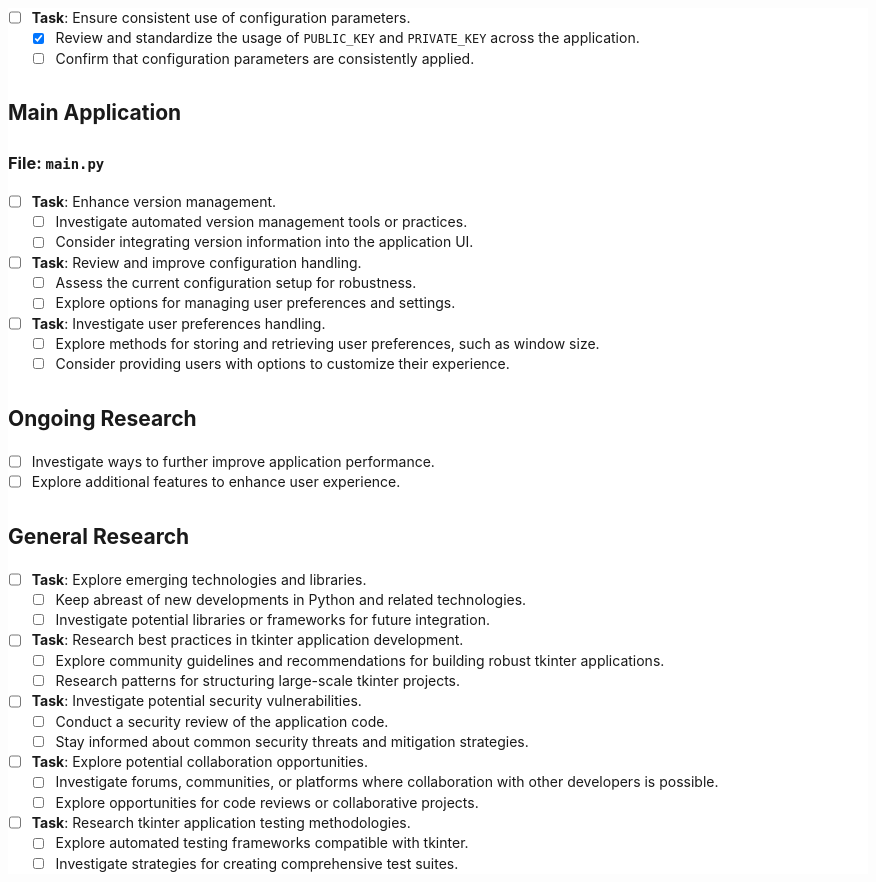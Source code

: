 - [ ] **Task**: Ensure consistent use of configuration parameters.
  - [x] Review and standardize the usage of `PUBLIC_KEY` and `PRIVATE_KEY` across the application.
  - [ ] Confirm that configuration parameters are consistently applied.

## Main Application

### File: `main.py`

- [ ] **Task**: Enhance version management.
  - [ ] Investigate automated version management tools or practices.
  - [ ] Consider integrating version information into the application UI.

- [ ] **Task**: Review and improve configuration handling.
  - [ ] Assess the current configuration setup for robustness.
  - [ ] Explore options for managing user preferences and settings.

- [ ] **Task**: Investigate user preferences handling.
  - [ ] Explore methods for storing and retrieving user preferences, such as window size.
  - [ ] Consider providing users with options to customize their experience.

## Ongoing Research

- [ ] Investigate ways to further improve application performance.
- [ ] Explore additional features to enhance user experience.

## General Research

- [ ] **Task**: Explore emerging technologies and libraries.
  - [ ] Keep abreast of new developments in Python and related technologies.
  - [ ] Investigate potential libraries or frameworks for future integration.

- [ ] **Task**: Research best practices in tkinter application development.
  - [ ] Explore community guidelines and recommendations for building robust tkinter applications.
  - [ ] Research patterns for structuring large-scale tkinter projects.

- [ ] **Task**: Investigate potential security vulnerabilities.
  - [ ] Conduct a security review of the application code.
  - [ ] Stay informed about common security threats and mitigation strategies.

- [ ] **Task**: Explore potential collaboration opportunities.
  - [ ] Investigate forums, communities, or platforms where collaboration with other developers is possible.
  - [ ] Explore opportunities for code reviews or collaborative projects.

- [ ] **Task**: Research tkinter application testing methodologies.
  - [ ] Explore automated testing frameworks compatible with tkinter.
  - [ ] Investigate strategies for creating comprehensive test suites.
